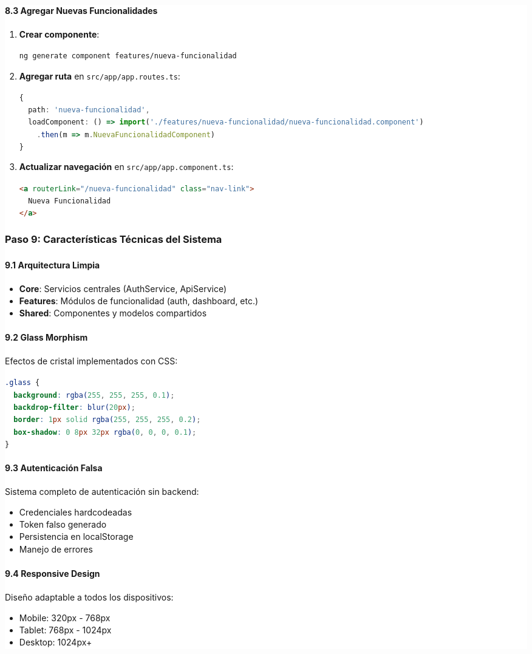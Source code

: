 #### 8.3 Agregar Nuevas Funcionalidades

1. **Crear componente**:
   ```bash
   ng generate component features/nueva-funcionalidad
   ```

2. **Agregar ruta** en `src/app/app.routes.ts`:
   ```typescript
   {
     path: 'nueva-funcionalidad',
     loadComponent: () => import('./features/nueva-funcionalidad/nueva-funcionalidad.component')
       .then(m => m.NuevaFuncionalidadComponent)
   }
   ```

3. **Actualizar navegación** en `src/app/app.component.ts`:
   ```html
   <a routerLink="/nueva-funcionalidad" class="nav-link">
     Nueva Funcionalidad
   </a>
   ```

### Paso 9: Características Técnicas del Sistema

#### 9.1 Arquitectura Limpia

- **Core**: Servicios centrales (AuthService, ApiService)
- **Features**: Módulos de funcionalidad (auth, dashboard, etc.)
- **Shared**: Componentes y modelos compartidos

#### 9.2 Glass Morphism

Efectos de cristal implementados con CSS:

```scss
.glass {
  background: rgba(255, 255, 255, 0.1);
  backdrop-filter: blur(20px);
  border: 1px solid rgba(255, 255, 255, 0.2);
  box-shadow: 0 8px 32px rgba(0, 0, 0, 0.1);
}
```

#### 9.3 Autenticación Falsa

Sistema completo de autenticación sin backend:
- Credenciales hardcodeadas
- Token falso generado
- Persistencia en localStorage
- Manejo de errores

#### 9.4 Responsive Design

Diseño adaptable a todos los dispositivos:
- Mobile: 320px - 768px
- Tablet: 768px - 1024px  
- Desktop: 1024px+
